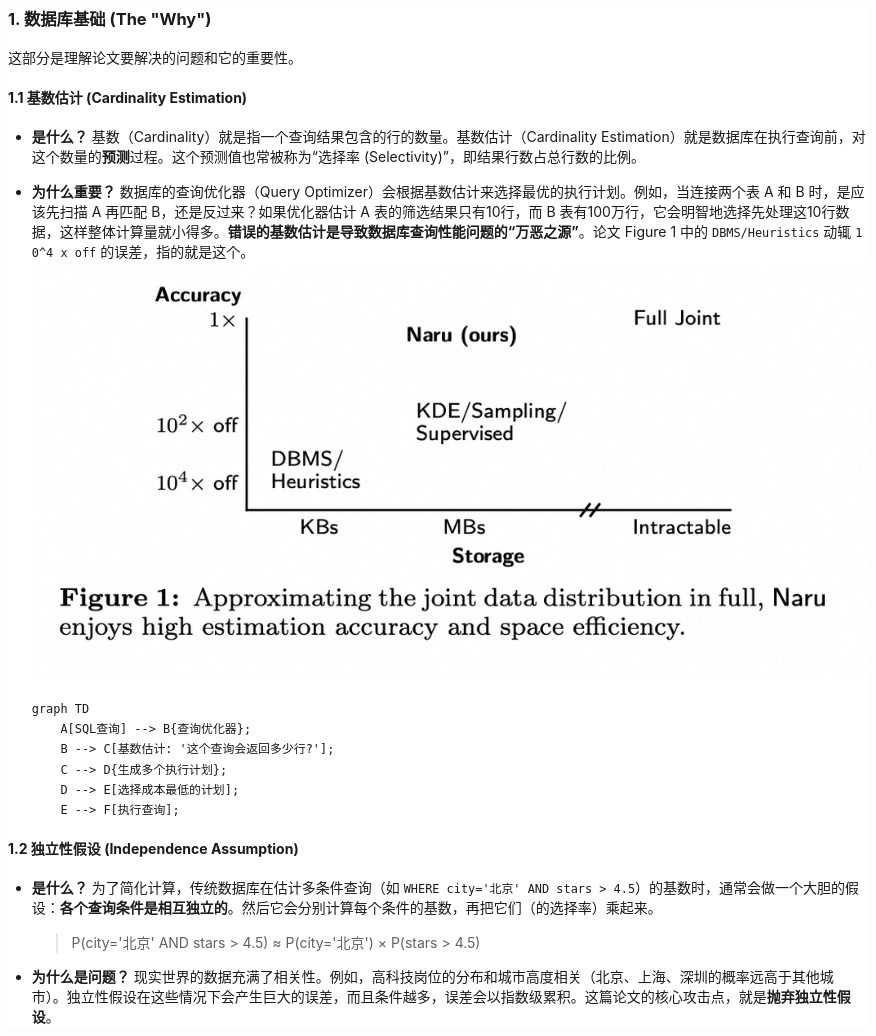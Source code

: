 ### 1\. 数据库基础 (The "Why")

这部分是理解论文要解决的问题和它的重要性。

#### 1.1 基数估计 (Cardinality Estimation)

  * **是什么？**
    基数（Cardinality）就是指一个查询结果包含的行的数量。基数估计（Cardinality Estimation）就是数据库在执行查询前，对这个数量的**预测**过程。这个预测值也常被称为“选择率 (Selectivity)”，即结果行数占总行数的比例。

  * **为什么重要？**
    数据库的查询优化器（Query Optimizer）会根据基数估计来选择最优的执行计划。例如，当连接两个表 A 和 B 时，是应该先扫描 A 再匹配 B，还是反过来？如果优化器估计 A 表的筛选结果只有10行，而 B 表有100万行，它会明智地选择先处理这10行数据，这样整体计算量就小得多。**错误的基数估计是导致数据库查询性能问题的“万恶之源”**。论文 Figure 1 中的 `DBMS/Heuristics` 动辄 `10^4 x off` 的误差，指的就是这个。 ![pic](20250721_02_pic_001.jpg)  

    ```mermaid
    graph TD
        A[SQL查询] --> B{查询优化器};
        B --> C[基数估计: '这个查询会返回多少行?'];
        C --> D{生成多个执行计划};
        D --> E[选择成本最低的计划];
        E --> F[执行查询];
    ```

#### 1.2 独立性假设 (Independence Assumption)

  * **是什么？**
    为了简化计算，传统数据库在估计多条件查询（如 `WHERE city='北京' AND stars > 4.5`）的基数时，通常会做一个大胆的假设：**各个查询条件是相互独立的**。然后它会分别计算每个条件的基数，再把它们（的选择率）乘起来。

    > P(city='北京' AND stars \> 4.5) ≈ P(city='北京') × P(stars \> 4.5)

  * **为什么是问题？**
    现实世界的数据充满了相关性。例如，高科技岗位的分布和城市高度相关（北京、上海、深圳的概率远高于其他城市）。独立性假设在这些情况下会产生巨大的误差，而且条件越多，误差会以指数级累积。这篇论文的核心攻击点，就是**抛弃独立性假设**。
